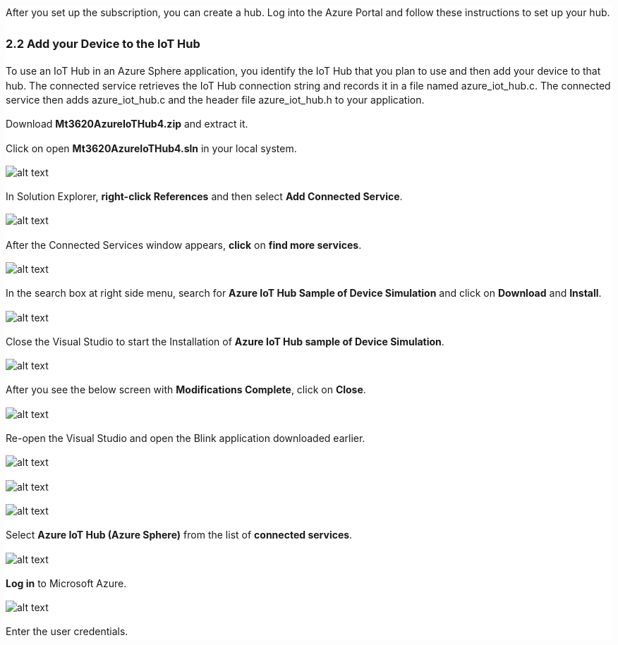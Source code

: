 After you set up the subscription, you can create a hub. Log into the Azure Portal and follow these instructions to set up your hub.

### 2.2 Add your Device to the IoT Hub

To use an IoT Hub in an Azure Sphere application, you identify the IoT Hub that you plan to use and then add your device to that hub. The connected service retrieves the IoT Hub connection string and records it in a file named azure_iot_hub.c. The connected service then adds azure_iot_hub.c and the header file azure_iot_hub.h to your application.

Download **Mt3620AzureIoTHub4.zip** and extract it.

Click on open **Mt3620AzureIoTHub4.sln** in your local system.

![alt text](https://github.com/sysgain/whitegoods/raw/master/Images/66.png)

In Solution Explorer, **right-click References** and then select **Add Connected Service**.

![alt text](https://github.com/sysgain/whitegoods/raw/master/Images/67.png)

After the Connected Services window appears, **click** on **find more services**.

![alt text](https://github.com/sysgain/whitegoods/raw/master/Images/68.png)

In the search box at right side menu, search for **Azure IoT Hub Sample of Device Simulation** and click on **Download** and **Install**.

![alt text](https://github.com/sysgain/whitegoods/raw/master/Images/69.png)

Close the Visual Studio to start the Installation of **Azure IoT Hub sample of Device Simulation**.

![alt text](https://github.com/sysgain/whitegoods/raw/master/Images/70.png)

After you see the below screen with **Modifications Complete**, click on **Close**.

![alt text](https://github.com/sysgain/whitegoods/raw/master/Images/71.png)

Re-open the Visual Studio and open the Blink application downloaded earlier. 

![alt text](https://github.com/sysgain/whitegoods/raw/master/Images/72.png)

![alt text](https://github.com/sysgain/whitegoods/raw/master/Images/73.png)

![alt text](https://github.com/sysgain/whitegoods/raw/master/Images/74.png)

Select **Azure IoT Hub (Azure Sphere)** from the list of **connected services**.

![alt text](https://github.com/sysgain/whitegoods/raw/master/Images/75.png)

**Log in** to Microsoft Azure.

![alt text](https://github.com/sysgain/whitegoods/raw/master/Images/p10.png)

Enter the user credentials.
